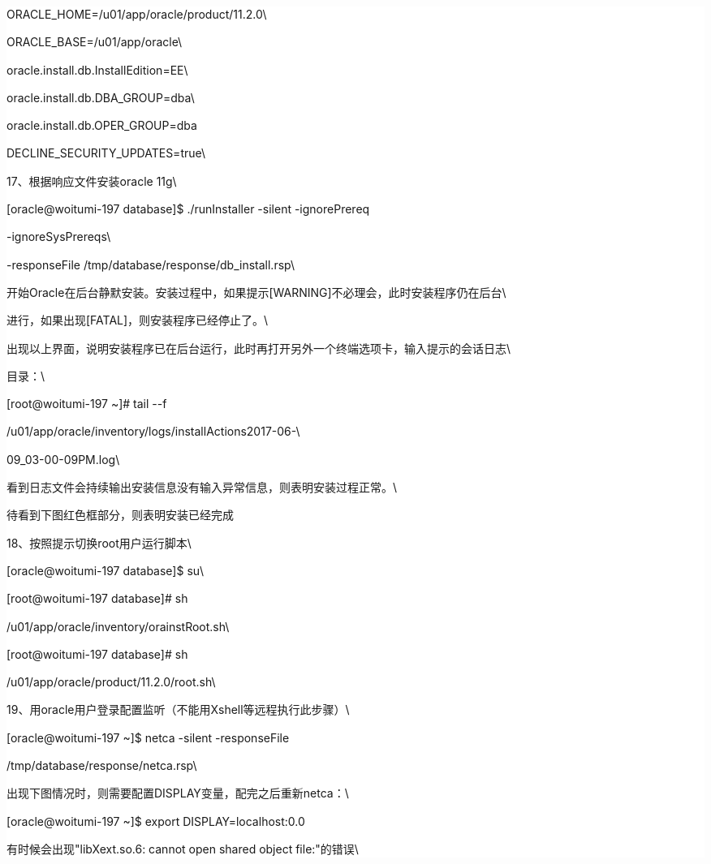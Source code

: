 ORACLE_HOME=/u01/app/oracle/product/11.2.0\

ORACLE_BASE=/u01/app/oracle\

oracle.install.db.InstallEdition=EE\

oracle.install.db.DBA_GROUP=dba\

oracle.install.db.OPER_GROUP=dba



DECLINE_SECURITY_UPDATES=true\

17、根据响应文件安装oracle 11g\

\[oracle@woitumi-197 database\]\$ ./runInstaller -silent -ignorePrereq

-ignoreSysPrereqs\

-responseFile /tmp/database/response/db_install.rsp\

开始Oracle在后台静默安装。安装过程中，如果提示\[WARNING\]不必理会，此时安装程序仍在后台\

进行，如果出现\[FATAL\]，则安装程序已经停止了。\

出现以上界面，说明安装程序已在后台运行，此时再打开另外一个终端选项卡，输入提示的会话日志\

目录：\

\[root@woitumi-197 \~\]# tail --f

/u01/app/oracle/inventory/logs/installActions2017-06-\

09_03-00-09PM.log\

看到日志文件会持续输出安装信息没有输入异常信息，则表明安装过程正常。\

待看到下图红色框部分，则表明安装已经完成



18、按照提示切换root用户运行脚本\

\[oracle@woitumi-197 database\]\$ su\

\[root@woitumi-197 database\]# sh

/u01/app/oracle/inventory/orainstRoot.sh\

\[root@woitumi-197 database\]# sh

/u01/app/oracle/product/11.2.0/root.sh\

19、用oracle用户登录配置监听（不能用Xshell等远程执行此步骤）\

\[oracle@woitumi-197 \~\]\$ netca -silent -responseFile

/tmp/database/response/netca.rsp\

出现下图情况时，则需要配置DISPLAY变量，配完之后重新netca：\

\[oracle@woitumi-197 \~\]\$ export DISPLAY=localhost:0.0



有时候会出现"libXext.so.6: cannot open shared object file:"的错误\

